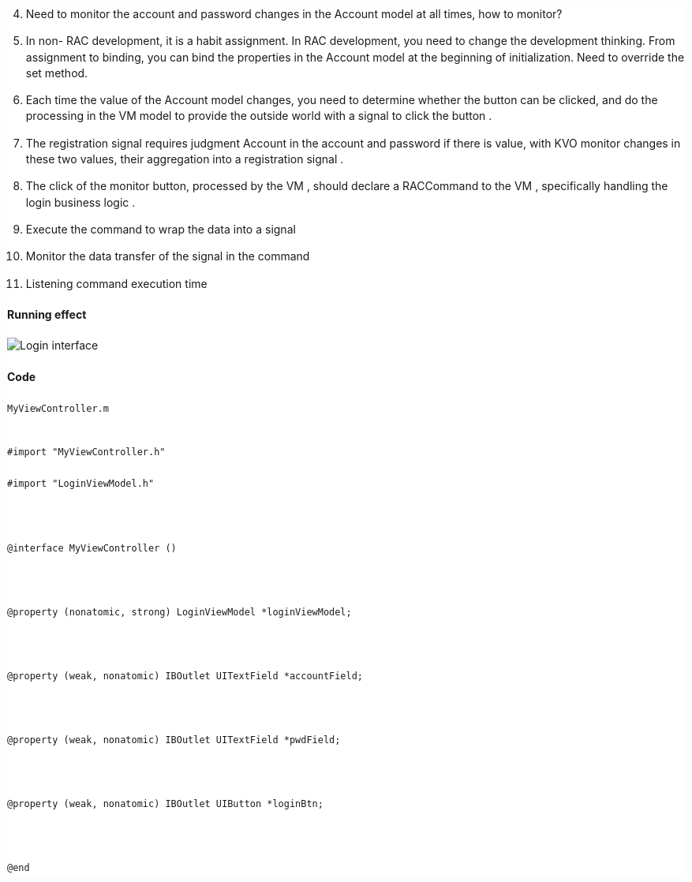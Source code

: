 4. Need to monitor the account and password changes in the Account model at all times, how to monitor?

5. In non- RAC development, it is a habit assignment. In RAC development, you need to change the development thinking. From assignment to binding, you can bind the properties in the Account model at the beginning of initialization. Need to override the set method.

6. Each time the value of the Account model changes, you need to determine whether the button can be clicked, and do the processing in the VM model to provide the outside world with a signal to click the button .

7. The registration signal requires judgment Account in the account and password if there is value, with KVO monitor changes in these two values, their aggregation into a registration signal .

8. The click of the monitor button, processed by the VM , should declare a RACCommand to the VM , specifically handling the login business logic .

9. Execute the command to wrap the data into a signal

10. Monitor the data transfer of the signal in the command

11. Listening command execution time

 

 

 

#### Running effect

 

![ Login interface ](https://ww3.sinaimg.cn/large/006y8lVagw1fbgvoh8yu6j30bj0l43yz.jpg)

 

#### Code

 

`MyViewController.m`

 

```

#import "MyViewController.h"

#import "LoginViewModel.h"

 

@interface MyViewController ()

 

@property (nonatomic, strong) LoginViewModel *loginViewModel;

 

@property (weak, nonatomic) IBOutlet UITextField *accountField;

 

@property (weak, nonatomic) IBOutlet UITextField *pwdField;

 

@property (weak, nonatomic) IBOutlet UIButton *loginBtn;

 

@end
```